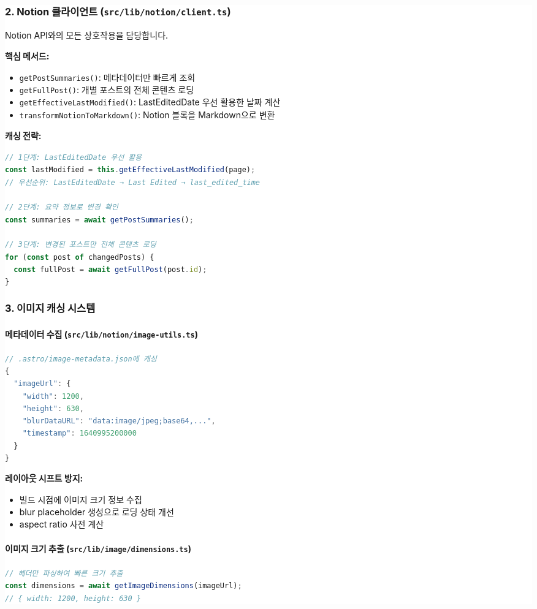 ### 2. Notion 클라이언트 (`src/lib/notion/client.ts`)

Notion API와의 모든 상호작용을 담당합니다.

**핵심 메서드:**

- `getPostSummaries()`: 메타데이터만 빠르게 조회
- `getFullPost()`: 개별 포스트의 전체 콘텐츠 로딩
- `getEffectiveLastModified()`: LastEditedDate 우선 활용한 날짜 계산
- `transformNotionToMarkdown()`: Notion 블록을 Markdown으로 변환

**캐싱 전략:**

```typescript
// 1단계: LastEditedDate 우선 활용
const lastModified = this.getEffectiveLastModified(page);
// 우선순위: LastEditedDate → Last Edited → last_edited_time

// 2단계: 요약 정보로 변경 확인
const summaries = await getPostSummaries();

// 3단계: 변경된 포스트만 전체 콘텐츠 로딩
for (const post of changedPosts) {
  const fullPost = await getFullPost(post.id);
}
```

### 3. 이미지 캐싱 시스템

#### 메타데이터 수집 (`src/lib/notion/image-utils.ts`)

```typescript
// .astro/image-metadata.json에 캐싱
{
  "imageUrl": {
    "width": 1200,
    "height": 630,
    "blurDataURL": "data:image/jpeg;base64,...",
    "timestamp": 1640995200000
  }
}
```

**레이아웃 시프트 방지:**

- 빌드 시점에 이미지 크기 정보 수집
- blur placeholder 생성으로 로딩 상태 개선
- aspect ratio 사전 계산

#### 이미지 크기 추출 (`src/lib/image/dimensions.ts`)

```typescript
// 헤더만 파싱하여 빠른 크기 추출
const dimensions = await getImageDimensions(imageUrl);
// { width: 1200, height: 630 }
```
